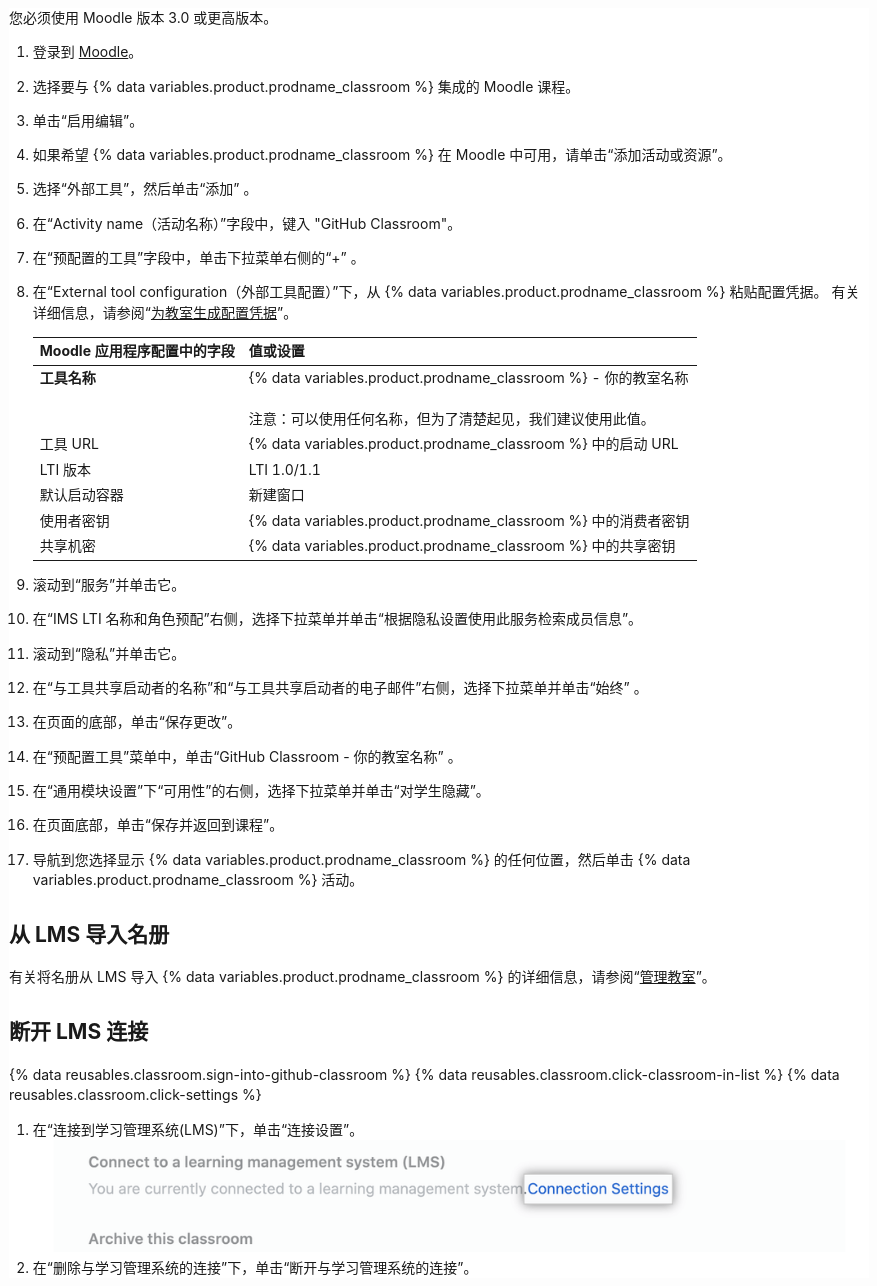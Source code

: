 您必须使用 Moodle 版本 3.0 或更高版本。

1. 登录到 [Moodle](https://moodle.org/login/)。
1. 选择要与 {% data variables.product.prodname_classroom %} 集成的 Moodle 课程。
1. 单击“启用编辑”。
1. 如果希望 {% data variables.product.prodname_classroom %} 在 Moodle 中可用，请单击“添加活动或资源”。
1. 选择“外部工具”，然后单击“添加” 。
1. 在“Activity name（活动名称）”字段中，键入 "GitHub Classroom"。
1. 在“预配置的工具”字段中，单击下拉菜单右侧的“+” 。
1. 在“External tool configuration（外部工具配置）”下，从 {% data variables.product.prodname_classroom %} 粘贴配置凭据。 有关详细信息，请参阅“[为教室生成配置凭据](#generating-configuration-credentials-for-your-classroom)”。

    | Moodle 应用程序配置中的字段 | 值或设置 |
    | :- | :- |
    | **工具名称** | {% data variables.product.prodname_classroom %} - 你的教室名称<br/><br/>注意：可以使用任何名称，但为了清楚起见，我们建议使用此值。 |
    | 工具 URL | {% data variables.product.prodname_classroom %} 中的启动 URL |
    | LTI 版本 | LTI 1.0/1.1 |
    | 默认启动容器 | 新建窗口 |
    | 使用者密钥 | {% data variables.product.prodname_classroom %} 中的消费者密钥 |
    | 共享机密 | {% data variables.product.prodname_classroom %} 中的共享密钥 |

1. 滚动到“服务”并单击它。
1. 在“IMS LTI 名称和角色预配”右侧，选择下拉菜单并单击“根据隐私设置使用此服务检索成员信息”。
1. 滚动到“隐私”并单击它。
1. 在“与工具共享启动者的名称”和“与工具共享启动者的电子邮件”右侧，选择下拉菜单并单击“始终”  。
1. 在页面的底部，单击“保存更改”。
1. 在“预配置工具”菜单中，单击“GitHub Classroom - 你的教室名称” 。
1. 在“通用模块设置”下“可用性”的右侧，选择下拉菜单并单击“对学生隐藏”。
1. 在页面底部，单击“保存并返回到课程”。
1. 导航到您选择显示 {% data variables.product.prodname_classroom %} 的任何位置，然后单击 {% data variables.product.prodname_classroom %} 活动。

## <a name="importing-a-roster-from-your-lms"></a>从 LMS 导入名册

有关将名册从 LMS 导入 {% data variables.product.prodname_classroom %} 的详细信息，请参阅“[管理教室](/education/manage-coursework-with-github-classroom/manage-classrooms#creating-a-roster-for-your-classroom)”。

## <a name="disconnecting-your-lms"></a>断开 LMS 连接

{% data reusables.classroom.sign-into-github-classroom %} {% data reusables.classroom.click-classroom-in-list %} {% data reusables.classroom.click-settings %}
1. 在“连接到学习管理系统(LMS)”下，单击“连接设置”。
  ![教室设置中的“连接设置”链接](/assets/images/help/classroom/classroom-settings-click-connection-settings.png)
1. 在“删除与学习管理系统的连接”下，单击“断开与学习管理系统的连接”。